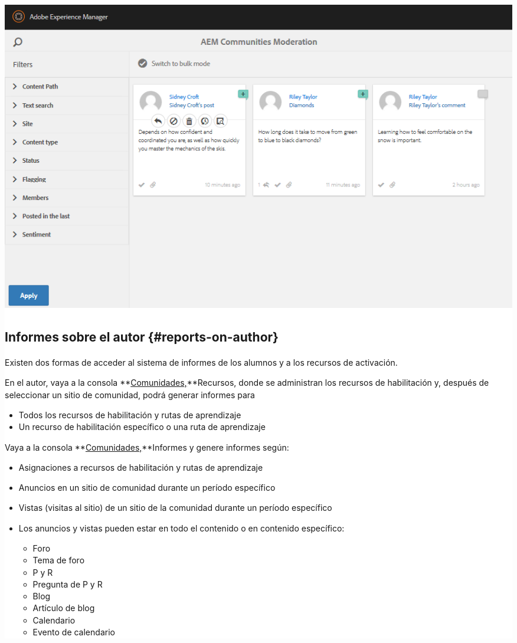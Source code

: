 ![chlimage_1-442](assets/chlimage_1-442.png)

## Informes sobre el autor {#reports-on-author}

Existen dos formas de acceder al sistema de informes de los alumnos y a los recursos de activación.

En el autor, vaya a la consola **[Comunidades,](resources.md)**Recursos, donde se administran los recursos de habilitación y, después de seleccionar un sitio de comunidad, podrá generar informes para

* Todos los recursos de habilitación y rutas de aprendizaje
* Un recurso de habilitación específico o una ruta de aprendizaje

Vaya a la consola **[Comunidades,](reports.md)**Informes y genere informes según:

* Asignaciones a recursos de habilitación y rutas de aprendizaje
* Anuncios en un sitio de comunidad durante un período específico
* Vistas (visitas al sitio) de un sitio de la comunidad durante un período específico

* Los anuncios y vistas pueden estar en todo el contenido o en contenido específico:

   * Foro
   * Tema de foro
   * P y R
   * Pregunta de P y R
   * Blog
   * Artículo de blog
   * Calendario
   * Evento de calendario
